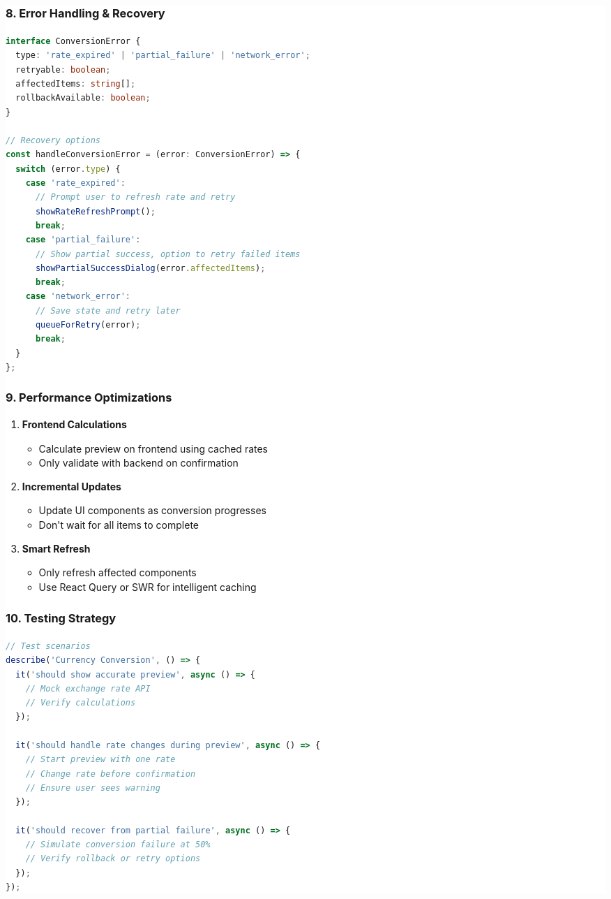 ### 8. **Error Handling & Recovery**

```typescript
interface ConversionError {
  type: 'rate_expired' | 'partial_failure' | 'network_error';
  retryable: boolean;
  affectedItems: string[];
  rollbackAvailable: boolean;
}

// Recovery options
const handleConversionError = (error: ConversionError) => {
  switch (error.type) {
    case 'rate_expired':
      // Prompt user to refresh rate and retry
      showRateRefreshPrompt();
      break;
    case 'partial_failure':
      // Show partial success, option to retry failed items
      showPartialSuccessDialog(error.affectedItems);
      break;
    case 'network_error':
      // Save state and retry later
      queueForRetry(error);
      break;
  }
};
```

### 9. **Performance Optimizations**

1. **Frontend Calculations**
   - Calculate preview on frontend using cached rates
   - Only validate with backend on confirmation

2. **Incremental Updates**
   - Update UI components as conversion progresses
   - Don't wait for all items to complete

3. **Smart Refresh**
   - Only refresh affected components
   - Use React Query or SWR for intelligent caching

### 10. **Testing Strategy**

```typescript
// Test scenarios
describe('Currency Conversion', () => {
  it('should show accurate preview', async () => {
    // Mock exchange rate API
    // Verify calculations
  });
  
  it('should handle rate changes during preview', async () => {
    // Start preview with one rate
    // Change rate before confirmation
    // Ensure user sees warning
  });
  
  it('should recover from partial failure', async () => {
    // Simulate conversion failure at 50%
    // Verify rollback or retry options
  });
});
```
